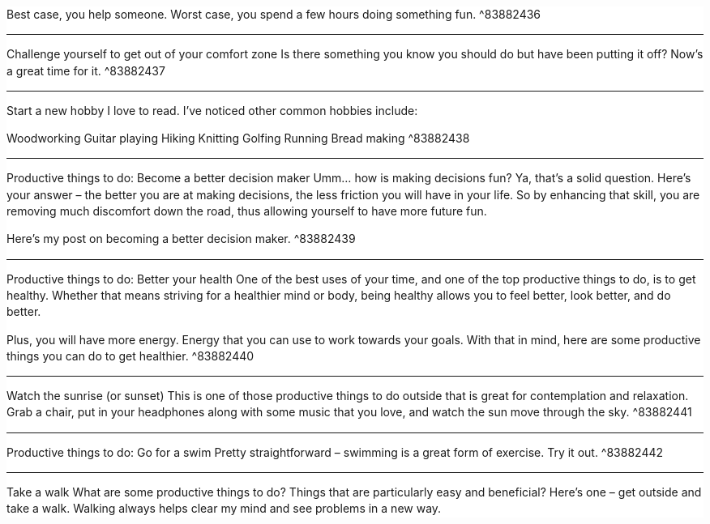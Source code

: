 Best case, you help someone. Worst case, you spend a few hours doing something fun.  ^83882436

---

Challenge yourself to get out of your comfort zone
Is there something you know you should do but have been putting it off? Now’s a great time for it.  ^83882437

---

Start a new hobby
I love to read. I’ve noticed other common hobbies include:

Woodworking
Guitar playing
Hiking
Knitting
Golfing
Running
Bread making  ^83882438

---

Productive things to do: Become a better decision maker
Umm… how is making decisions fun? Ya, that’s a solid question. Here’s your answer – the better you are at making decisions, the less friction you will have in your life. So by enhancing that skill, you are removing much discomfort down the road, thus allowing yourself to have more future fun.

Here’s my post on becoming a better decision maker.  ^83882439

---

Productive things to do: Better your health
One of the best uses of your time, and one of the top productive things to do, is to get healthy. Whether that means striving for a healthier mind or body, being healthy allows you to feel better, look better, and do better.

Plus, you will have more energy. Energy that you can use to work towards your goals. With that in mind, here are some productive things you can do to get healthier.  ^83882440

---

Watch the sunrise (or sunset)
This is one of those productive things to do outside that is great for contemplation and relaxation. Grab a chair, put in your headphones along with some music that you love, and watch the sun move through the sky.  ^83882441

---

Productive things to do: Go for a swim
Pretty straightforward – swimming is a great form of exercise. Try it out.  ^83882442

---

Take a walk
What are some productive things to do? Things that are particularly easy and beneficial? Here’s one – get outside and take a walk. Walking always helps clear my mind and see problems in a new way.
